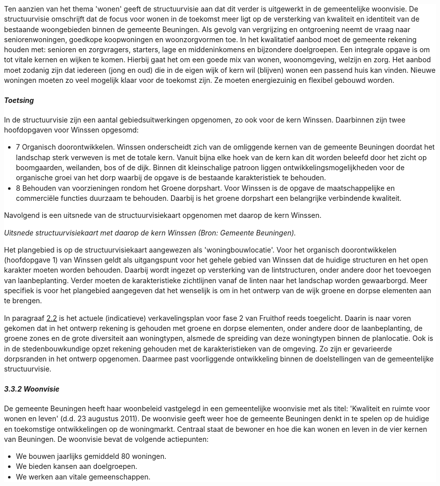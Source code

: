 Ten aanzien van het thema 'wonen' geeft de structuurvisie aan dat dit verder is uitgewerkt in de gemeentelijke woonvisie. De structuurvisie omschrijft dat de focus voor wonen in de toekomst meer ligt op de versterking van kwaliteit en identiteit van de bestaande woongebieden binnen de gemeente Beuningen. Als gevolg van vergrijzing en ontgroening neemt de vraag naar seniorenwoningen, goedkope koopwoningen en woonzorgvormen toe. In het kwalitatief aanbod moet de gemeente rekening houden met: senioren en zorgvragers, starters, lage en middeninkomens en bijzondere doelgroepen. Een integrale opgave is om tot vitale kernen en wijken te komen. Hierbij gaat het om een goede mix van wonen, woonomgeving, welzijn en zorg. Het aanbod moet zodanig zijn dat iedereen (jong en oud) die in de eigen wijk of kern wil (blijven) wonen een passend huis kan vinden. Nieuwe woningen moeten zo veel mogelijk klaar voor de toekomst zijn. Ze moeten energiezuinig en flexibel gebouwd worden.

#### *Toetsing*

In de structuurvisie zijn een aantal gebiedsuitwerkingen opgenomen, zo ook voor de kern Winssen. Daarbinnen zijn twee hoofdopgaven voor Winssen opgesomd:

- 7 Organisch doorontwikkelen. Winssen onderscheidt zich van de omliggende kernen van de gemeente Beuningen doordat het landschap sterk verweven is met de totale kern. Vanuit bijna elke hoek van de kern kan dit worden beleefd door het zicht op boomgaarden, weilanden, bos of de dijk. Binnen dit kleinschalige patroon liggen ontwikkelingsmogelijkheden voor de organische groei van het dorp waarbij de opgave is de bestaande karakteristiek te behouden.
- 8 Behouden van voorzieningen rondom het Groene dorpshart. Voor Winssen is de opgave de maatschappelijke en commerciële functies duurzaam te behouden. Daarbij is het groene dorpshart een belangrijke verbindende kwaliteit.

Navolgend is een uitsnede van de structuurvisiekaart opgenomen met daarop de kern Winssen.

*Uitsnede structuurvisiekaart met daarop de kern Winssen (Bron: Gemeente Beuningen).*

Het plangebied is op de structuurvisiekaart aangewezen als 'woningbouwlocatie'. Voor het organisch doorontwikkelen (hoofdopgave 1) van Winssen geldt als uitgangspunt voor het gehele gebied van Winssen dat de huidige structuren en het open karakter moeten worden behouden. Daarbij wordt ingezet op versterking van de lintstructuren, onder andere door het toevoegen van laanbeplanting. Verder moeten de karakteristieke zichtlijnen vanaf de linten naar het landschap worden gewaarborgd. Meer specifiek is voor het plangebied aangegeven dat het wenselijk is om in het ontwerp van de wijk groene en dorpse elementen aan te brengen.

In paragraaf [2.2](#page-9-0) is het actuele (indicatieve) verkavelingsplan voor fase 2 van Fruithof reeds toegelicht. Daarin is naar voren gekomen dat in het ontwerp rekening is gehouden met groene en dorpse elementen, onder andere door de laanbeplanting, de groene zones en de grote diversiteit aan woningtypen, alsmede de spreiding van deze woningtypen binnen de planlocatie. Ook is in de stedenbouwkundige opzet rekening gehouden met de karakteristieken van de omgeving. Zo zijn er gevarieerde dorpsranden in het ontwerp opgenomen. Daarmee past voorliggende ontwikkeling binnen de doelstellingen van de gemeentelijke structuurvisie.

#### *3.3.2 Woonvisie*

De gemeente Beuningen heeft haar woonbeleid vastgelegd in een gemeentelijke woonvisie met als titel: 'Kwaliteit en ruimte voor wonen en leven' (d.d. 23 augustus 2011). De woonvisie geeft weer hoe de gemeente Beuningen denkt in te spelen op de huidige en toekomstige ontwikkelingen op de woningmarkt. Centraal staat de bewoner en hoe die kan wonen en leven in de vier kernen van Beuningen. De woonvisie bevat de volgende actiepunten:

- We bouwen jaarlijks gemiddeld 80 woningen.
- We bieden kansen aan doelgroepen.
- We werken aan vitale gemeenschappen.
